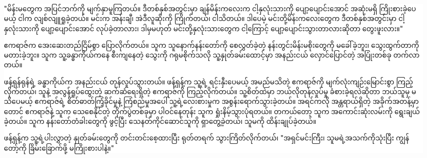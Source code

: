 "မိန်းမတွေက အပြင်ဘက်ကို မျက်နှာမူကြတယ်။ ဒီတစ်နှစ်အတွင်းမှာ ချန်မိန်းကလေးက ငါ့နှလုံးသားကို ပျော့ပျောင်းအောင် အဆုံးမရှိ ကြိုးစားခဲ့ပေမယ့် ငါက လျစ်လျူရှုခဲ့တယ်။ မင်းက အန်းချီ၊ အဲဒီလူဆိုးကို ကြိုက်တယ်၊ ငါသိတယ်။ ဒါပေမဲ့ မင်းတို့မိန်းကလေးတွေက ဒီတစ်နှစ်အတွင်းမှာ ငါ့နှလုံးသားကို ပျော့ပျောင်းအောင် လုပ်ခဲ့တာလား၊ ဒါမှမဟုတ် မင်းတို့နှလုံးသားတွေက ငါ့ကြောင့် ပျော့ပျောင်းသွားတာလားဆိုတာ တွေးဖူးလား။"

ဧကရာဇ်က အေးဆေးတည်ငြိမ်စွာ ပြောလိုက်တယ်။ သူက သူနောက်နန်းတော်ကို စေလွှတ်ခဲ့တဲ့ နန်းတွင်းမိန်းမစိုးတွေကို မခေါ်ခဲ့ဘူး၊ သွေးထွက်တာကို မတားခဲ့ဘူး။ သူက သူ့ခန္ဓာကိုယ်ကနေ စီးကျနေတဲ့ သွေးကို ဂရုမစိုက်သလို သူ့နှုတ်ခမ်းထောင့်မှာ အနည်းငယ် လှောင်ပြောင်တဲ့ အပြုံးတစ်ခု တက်လာတယ်။

ဖန့်ရုန်ရုန်ရဲ့ ခန္ဓာကိုယ်က အနည်းငယ် တုန်လှုပ်သွားတယ်။ ဖန့်ရှန့်က သူ့ရဲ့ ရင်းနှီးပေမယ့် အမည်မသိတဲ့ ဧကရာဇ်ကို မျက်လုံးကျဉ်းမြောင်းစွာ ကြည့်လိုက်တယ်၊ သူနဲ့ အလွန်ရှုပ်ထွေးတဲ့ ဆက်ဆံရေးရှိတဲ့ ဧကရာဇ်ကို ကြည့်လိုက်တယ်။ သူ့စိတ်ထဲမှာ ဘယ်လိုတုန်လှုပ်မှု ခံစားခဲ့ရလဲဆိုတာ ဘယ်သူမှ မသိပေမယ့် ဧကရာဇ်ရဲ့ စိတ်ဓာတ်ကြံ့ခိုင်မှုနဲ့ ကြံစည်မှုအပေါ် သူ့ရဲ့လေးစားမှုက အစွန်းရောက်သွားခဲ့တယ်။ အရင်ကလို အန္တရာယ်ရှိတဲ့ အခိုက်အတန့်မှာတောင် ဧကရာဇ်နဲ့ သူက သေစေနိုင်တဲ့ တိုက်ပွဲတစ်ခုမှာ ပါဝင်နေတုန်း သူက ရှုံးနိမ့်သွားပုံရတယ်။ တကယ်တော့ သူက အကောင်းဆုံးလမ်းကို ရွေးချယ်ခဲ့တယ်။ သူက နန်းတော်တံခါးတွေကို ဖွင့်ပြီး သေနတ်ကိုင်ဆောင်သူကို ရှာတွေ့ခဲ့တယ်၊ သူမကို ထိန်းချုပ်ခဲ့တယ်။

ဖန့်ရှန့်က သူ့ရဲ့ပါးလွှာတဲ့ နှုတ်ခမ်းတွေကို တင်းတင်းစေ့ထားပြီး ရုတ်တရက် သွားကြိတ်လိုက်တယ်၊ "အရှင်မင်းကြီး၊ သူမရဲ့အသက်ကိုသုံးပြီး ကျွန်တော့်ကို ခြိမ်းခြောက်ဖို့ မကြိုးစားပါနဲ့။"

